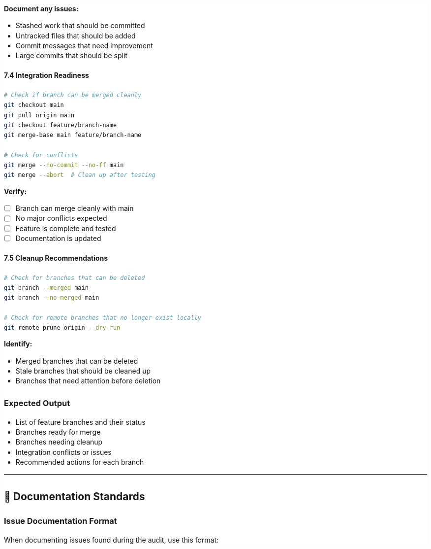 **Document any issues:**
- Stashed work that should be committed
- Untracked files that should be added
- Commit messages that need improvement
- Large commits that should be split

#### **7.4 Integration Readiness**
```bash
# Check if branch can be merged cleanly
git checkout main
git pull origin main
git checkout feature/branch-name
git merge-base main feature/branch-name

# Check for conflicts
git merge --no-commit --no-ff main
git merge --abort  # Clean up after testing
```

**Verify:**
- [ ] Branch can merge cleanly with main
- [ ] No major conflicts expected
- [ ] Feature is complete and tested
- [ ] Documentation is updated

#### **7.5 Cleanup Recommendations**
```bash
# Check for branches that can be deleted
git branch --merged main
git branch --no-merged main

# Check for remote branches that no longer exist locally
git remote prune origin --dry-run
```

**Identify:**
- Merged branches that can be deleted
- Stale branches that should be cleaned up
- Branches that need attention before deletion

### **Expected Output**
- List of feature branches and their status
- Branches ready for merge
- Branches needing cleanup
- Integration conflicts or issues
- Recommended actions for each branch

---

## **📝 Documentation Standards**

### **Issue Documentation Format**
When documenting issues found during the audit, use this format:
